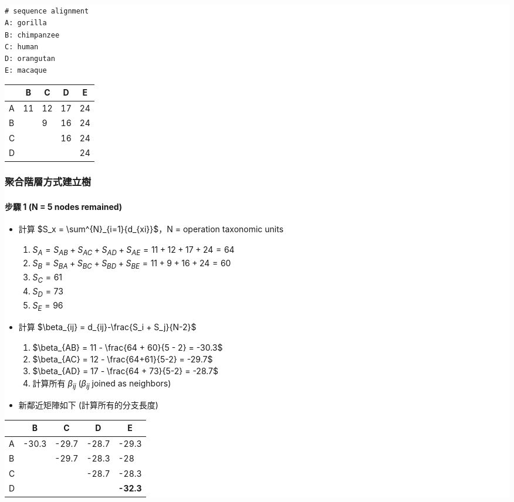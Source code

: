 ```text
# sequence alignment 
A: gorilla 
B: chimpanzee 
C: human 
D: orangutan 
E: macaque 
```

|      | B    | C    | D    | E    |
| ---- | ---- | ---- | ---- | ---- |
| A    | 11   | 12   | 17   | 24   |
| B    |      | 9    | 16   | 24   |
| C    |      |      | 16   | 24   |
| D    |      |      |      | 24   |



### 聚合階層方式建立樹



#### 步驟 1 (N = 5 nodes remained)



* 計算 $S_x = \sum^{N}_{i=1}{d_{xi}}$，N = operation taxonomic units

    1. $S_A = S_{AB} + S_{AC} + S_{AD} + S_{AE} = 11 + 12 + 17 + 24 = 64$
    2. $S_B = S_{BA} + S_{BC} + S_{BD} + S_{BE} = 11 + 9 + 16 + 24 = 60$
    3. $S_C = 61$
    4. $S_D = 73$
    5. $S_E = 96$



* 計算 $\beta_{ij} = d_{ij}-\frac{S_i + S_j}{N-2}$

    1. $\beta_{AB} = 11 - \frac{64 + 60}{5 - 2} = -30.3$
    2. $\beta_{AC} = 12 - \frac{64+61}{5-2} = -29.7$
    3. $\beta_{AD} = 17 - \frac{64 + 73}{5-2} = -28.7$
    4. 計算所有 $\beta_{ij}$ ($\beta_{ij}$ joined as neighbors)



* 新鄰近矩陣如下 (計算所有的分支長度)

|      | B     | C     | D     | E         |
| ---- | ----- | ----- | ----- | --------- |
| A    | -30.3 | -29.7 | -28.7 | -29.3     |
| B    |       | -29.7 | -28.3 | -28       |
| C    |       |       | -28.7 | -28.3     |
| D    |       |       |       | **-32.3** |
